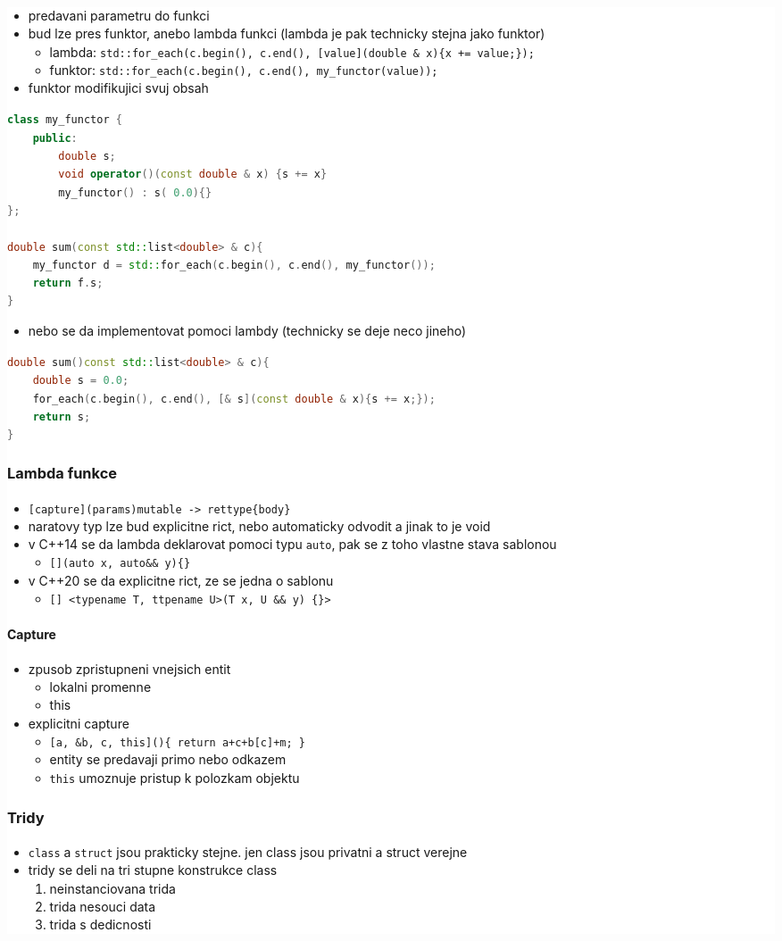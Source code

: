 - predavani parametru do funkci
- bud lze pres funktor, anebo lambda funkci (lambda je pak technicky stejna jako funktor)
    - lambda: `std::for_each(c.begin(), c.end(), [value](double & x){x += value;});`
    - funktor: `std::for_each(c.begin(), c.end(), my_functor(value));`
- funktor modifikujici svuj obsah

```cpp
class my_functor {
    public:
        double s;
        void operator()(const double & x) {s += x}
        my_functor() : s( 0.0){}
};

double sum(const std::list<double> & c){
    my_functor d = std::for_each(c.begin(), c.end(), my_functor());
    return f.s;
}
```

- nebo se da implementovat pomoci lambdy (technicky se deje neco jineho)

```cpp
double sum()const std::list<double> & c){
    double s = 0.0;
    for_each(c.begin(), c.end(), [& s](const double & x){s += x;});
    return s;
}
```

### Lambda funkce

- `[capture](params)mutable -> rettype{body}`
- naratovy typ lze bud explicitne rict, nebo automaticky odvodit a jinak to je void
- v C++14 se da lambda deklarovat pomoci typu `auto`, pak se z toho vlastne stava sablonou
    - `[](auto x, auto&& y){}`
- v C++20 se da explicitne rict, ze se jedna o sablonu
    - `[] <typename T, ttpename U>(T x, U && y) {}>`

#### Capture

- zpusob zpristupneni vnejsich entit
    - lokalni promenne
    - this
- explicitni capture
    - `[a, &b, c, this](){ return a+c+b[c]+m; }`
    - entity se predavaji primo nebo odkazem
    - `this` umoznuje pristup k polozkam objektu

### Tridy

- `class` a `struct` jsou prakticky stejne. jen class jsou privatni a struct verejne
- tridy se deli na tri stupne konstrukce class
    1.  neinstanciovana trida
    2.  trida nesouci data
    3.  trida s dedicnosti
